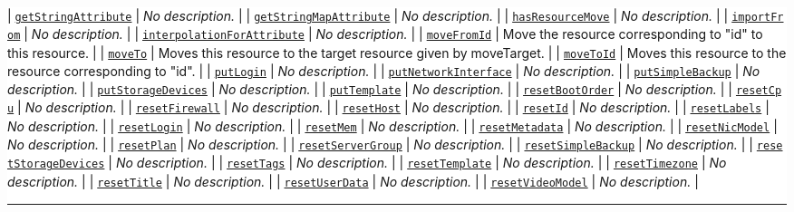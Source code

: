 | <code><a href="#@cdktf/provider-upcloud.server.Server.getStringAttribute">getStringAttribute</a></code> | *No description.* |
| <code><a href="#@cdktf/provider-upcloud.server.Server.getStringMapAttribute">getStringMapAttribute</a></code> | *No description.* |
| <code><a href="#@cdktf/provider-upcloud.server.Server.hasResourceMove">hasResourceMove</a></code> | *No description.* |
| <code><a href="#@cdktf/provider-upcloud.server.Server.importFrom">importFrom</a></code> | *No description.* |
| <code><a href="#@cdktf/provider-upcloud.server.Server.interpolationForAttribute">interpolationForAttribute</a></code> | *No description.* |
| <code><a href="#@cdktf/provider-upcloud.server.Server.moveFromId">moveFromId</a></code> | Move the resource corresponding to "id" to this resource. |
| <code><a href="#@cdktf/provider-upcloud.server.Server.moveTo">moveTo</a></code> | Moves this resource to the target resource given by moveTarget. |
| <code><a href="#@cdktf/provider-upcloud.server.Server.moveToId">moveToId</a></code> | Moves this resource to the resource corresponding to "id". |
| <code><a href="#@cdktf/provider-upcloud.server.Server.putLogin">putLogin</a></code> | *No description.* |
| <code><a href="#@cdktf/provider-upcloud.server.Server.putNetworkInterface">putNetworkInterface</a></code> | *No description.* |
| <code><a href="#@cdktf/provider-upcloud.server.Server.putSimpleBackup">putSimpleBackup</a></code> | *No description.* |
| <code><a href="#@cdktf/provider-upcloud.server.Server.putStorageDevices">putStorageDevices</a></code> | *No description.* |
| <code><a href="#@cdktf/provider-upcloud.server.Server.putTemplate">putTemplate</a></code> | *No description.* |
| <code><a href="#@cdktf/provider-upcloud.server.Server.resetBootOrder">resetBootOrder</a></code> | *No description.* |
| <code><a href="#@cdktf/provider-upcloud.server.Server.resetCpu">resetCpu</a></code> | *No description.* |
| <code><a href="#@cdktf/provider-upcloud.server.Server.resetFirewall">resetFirewall</a></code> | *No description.* |
| <code><a href="#@cdktf/provider-upcloud.server.Server.resetHost">resetHost</a></code> | *No description.* |
| <code><a href="#@cdktf/provider-upcloud.server.Server.resetId">resetId</a></code> | *No description.* |
| <code><a href="#@cdktf/provider-upcloud.server.Server.resetLabels">resetLabels</a></code> | *No description.* |
| <code><a href="#@cdktf/provider-upcloud.server.Server.resetLogin">resetLogin</a></code> | *No description.* |
| <code><a href="#@cdktf/provider-upcloud.server.Server.resetMem">resetMem</a></code> | *No description.* |
| <code><a href="#@cdktf/provider-upcloud.server.Server.resetMetadata">resetMetadata</a></code> | *No description.* |
| <code><a href="#@cdktf/provider-upcloud.server.Server.resetNicModel">resetNicModel</a></code> | *No description.* |
| <code><a href="#@cdktf/provider-upcloud.server.Server.resetPlan">resetPlan</a></code> | *No description.* |
| <code><a href="#@cdktf/provider-upcloud.server.Server.resetServerGroup">resetServerGroup</a></code> | *No description.* |
| <code><a href="#@cdktf/provider-upcloud.server.Server.resetSimpleBackup">resetSimpleBackup</a></code> | *No description.* |
| <code><a href="#@cdktf/provider-upcloud.server.Server.resetStorageDevices">resetStorageDevices</a></code> | *No description.* |
| <code><a href="#@cdktf/provider-upcloud.server.Server.resetTags">resetTags</a></code> | *No description.* |
| <code><a href="#@cdktf/provider-upcloud.server.Server.resetTemplate">resetTemplate</a></code> | *No description.* |
| <code><a href="#@cdktf/provider-upcloud.server.Server.resetTimezone">resetTimezone</a></code> | *No description.* |
| <code><a href="#@cdktf/provider-upcloud.server.Server.resetTitle">resetTitle</a></code> | *No description.* |
| <code><a href="#@cdktf/provider-upcloud.server.Server.resetUserData">resetUserData</a></code> | *No description.* |
| <code><a href="#@cdktf/provider-upcloud.server.Server.resetVideoModel">resetVideoModel</a></code> | *No description.* |

---